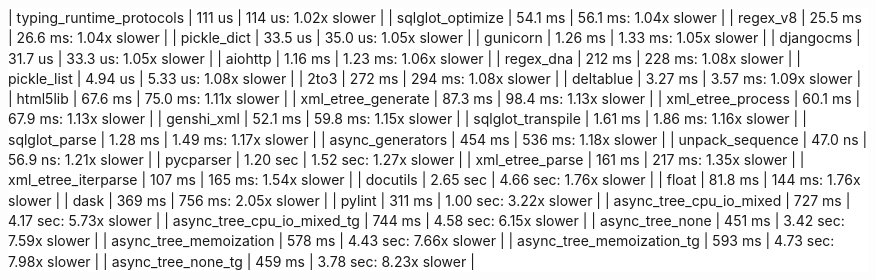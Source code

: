 | typing_runtime_protocols   | 111 us                                                                 | 114 us: 1.02x slower                                                         |
| sqlglot_optimize           | 54.1 ms                                                                | 56.1 ms: 1.04x slower                                                        |
| regex_v8                   | 25.5 ms                                                                | 26.6 ms: 1.04x slower                                                        |
| pickle_dict                | 33.5 us                                                                | 35.0 us: 1.05x slower                                                        |
| gunicorn                   | 1.26 ms                                                                | 1.33 ms: 1.05x slower                                                        |
| djangocms                  | 31.7 us                                                                | 33.3 us: 1.05x slower                                                        |
| aiohttp                    | 1.16 ms                                                                | 1.23 ms: 1.06x slower                                                        |
| regex_dna                  | 212 ms                                                                 | 228 ms: 1.08x slower                                                         |
| pickle_list                | 4.94 us                                                                | 5.33 us: 1.08x slower                                                        |
| 2to3                       | 272 ms                                                                 | 294 ms: 1.08x slower                                                         |
| deltablue                  | 3.27 ms                                                                | 3.57 ms: 1.09x slower                                                        |
| html5lib                   | 67.6 ms                                                                | 75.0 ms: 1.11x slower                                                        |
| xml_etree_generate         | 87.3 ms                                                                | 98.4 ms: 1.13x slower                                                        |
| xml_etree_process          | 60.1 ms                                                                | 67.9 ms: 1.13x slower                                                        |
| genshi_xml                 | 52.1 ms                                                                | 59.8 ms: 1.15x slower                                                        |
| sqlglot_transpile          | 1.61 ms                                                                | 1.86 ms: 1.16x slower                                                        |
| sqlglot_parse              | 1.28 ms                                                                | 1.49 ms: 1.17x slower                                                        |
| async_generators           | 454 ms                                                                 | 536 ms: 1.18x slower                                                         |
| unpack_sequence            | 47.0 ns                                                                | 56.9 ns: 1.21x slower                                                        |
| pycparser                  | 1.20 sec                                                               | 1.52 sec: 1.27x slower                                                       |
| xml_etree_parse            | 161 ms                                                                 | 217 ms: 1.35x slower                                                         |
| xml_etree_iterparse        | 107 ms                                                                 | 165 ms: 1.54x slower                                                         |
| docutils                   | 2.65 sec                                                               | 4.66 sec: 1.76x slower                                                       |
| float                      | 81.8 ms                                                                | 144 ms: 1.76x slower                                                         |
| dask                       | 369 ms                                                                 | 756 ms: 2.05x slower                                                         |
| pylint                     | 311 ms                                                                 | 1.00 sec: 3.22x slower                                                       |
| async_tree_cpu_io_mixed    | 727 ms                                                                 | 4.17 sec: 5.73x slower                                                       |
| async_tree_cpu_io_mixed_tg | 744 ms                                                                 | 4.58 sec: 6.15x slower                                                       |
| async_tree_none            | 451 ms                                                                 | 3.42 sec: 7.59x slower                                                       |
| async_tree_memoization     | 578 ms                                                                 | 4.43 sec: 7.66x slower                                                       |
| async_tree_memoization_tg  | 593 ms                                                                 | 4.73 sec: 7.98x slower                                                       |
| async_tree_none_tg         | 459 ms                                                                 | 3.78 sec: 8.23x slower                                                       |